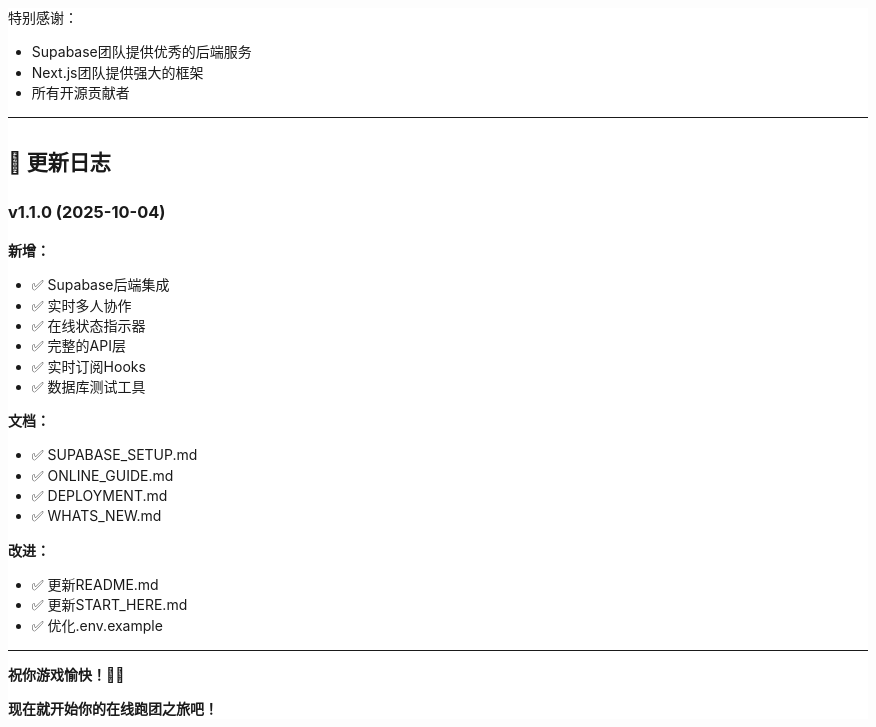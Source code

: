 特别感谢：
- Supabase团队提供优秀的后端服务
- Next.js团队提供强大的框架
- 所有开源贡献者

---

## 📝 更新日志

### v1.1.0 (2025-10-04)

**新增：**
- ✅ Supabase后端集成
- ✅ 实时多人协作
- ✅ 在线状态指示器
- ✅ 完整的API层
- ✅ 实时订阅Hooks
- ✅ 数据库测试工具

**文档：**
- ✅ SUPABASE_SETUP.md
- ✅ ONLINE_GUIDE.md
- ✅ DEPLOYMENT.md
- ✅ WHATS_NEW.md

**改进：**
- ✅ 更新README.md
- ✅ 更新START_HERE.md
- ✅ 优化.env.example

---

**祝你游戏愉快！🎲✨**

**现在就开始你的在线跑团之旅吧！**

